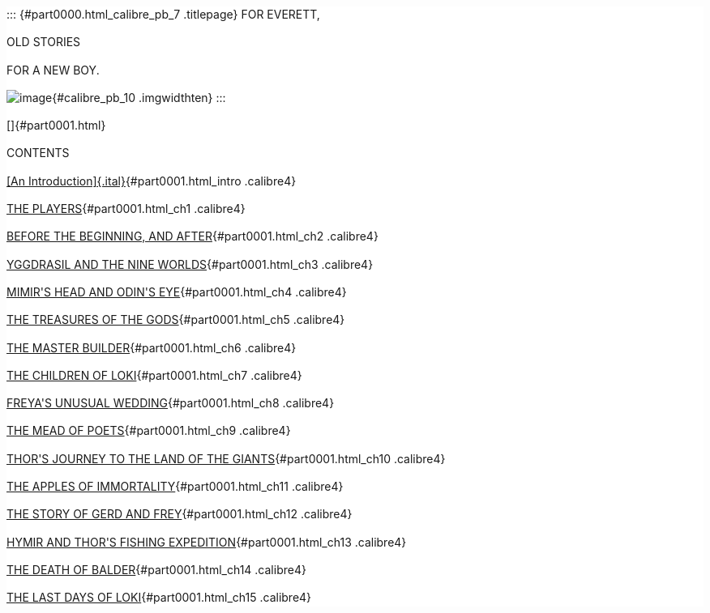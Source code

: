 ::: {#part0000.html_calibre_pb_7 .titlepage}
FOR EVERETT,

OLD STORIES

FOR A NEW BOY.

![image](Images/00004.jpeg){#calibre_pb_10 .imgwidthten}
:::

[]{#part0001.html}

CONTENTS

[[An Introduction]{.ital}](#part0002.html_1T140-980c4e18208044d3b116c99a9c351a6b){#part0001.html_intro .calibre4}

[THE PLAYERS](#part0004.html_3Q280-980c4e18208044d3b116c99a9c351a6b){#part0001.html_ch1 .calibre4}

[BEFORE THE BEGINNING, AND AFTER](#part0005.html_4OIQ0-980c4e18208044d3b116c99a9c351a6b){#part0001.html_ch2 .calibre4}

[YGGDRASIL AND THE NINE WORLDS](#part0006.html_5N3C0-980c4e18208044d3b116c99a9c351a6b){#part0001.html_ch3 .calibre4}

[MIMIR'S HEAD AND ODIN'S EYE](#part0007.html_6LJU0-980c4e18208044d3b116c99a9c351a6b){#part0001.html_ch4 .calibre4}

[THE TREASURES OF THE GODS](#part0008.html_7K4G0-980c4e18208044d3b116c99a9c351a6b){#part0001.html_ch5 .calibre4}

[THE MASTER BUILDER](#part0009.html_8IL20-980c4e18208044d3b116c99a9c351a6b){#part0001.html_ch6 .calibre4}

[THE CHILDREN OF LOKI](#part0010.html_9H5K0-980c4e18208044d3b116c99a9c351a6b){#part0001.html_ch7 .calibre4}

[FREYA'S UNUSUAL WEDDING](#part0011.html_AFM60-980c4e18208044d3b116c99a9c351a6b){#part0001.html_ch8 .calibre4}

[THE MEAD OF POETS](#part0012.html_BE6O0-980c4e18208044d3b116c99a9c351a6b){#part0001.html_ch9 .calibre4}

[THOR'S JOURNEY TO THE LAND OF THE GIANTS](#part0013.html_CCNA0-980c4e18208044d3b116c99a9c351a6b){#part0001.html_ch10 .calibre4}

[THE APPLES OF IMMORTALITY](#part0014.html_DB7S0-980c4e18208044d3b116c99a9c351a6b){#part0001.html_ch11 .calibre4}

[THE STORY OF GERD AND FREY](#part0015.html_E9OE0-980c4e18208044d3b116c99a9c351a6b){#part0001.html_ch12 .calibre4}

[HYMIR AND THOR'S FISHING EXPEDITION](#part0016.html_F8900-980c4e18208044d3b116c99a9c351a6b){#part0001.html_ch13 .calibre4}

[THE DEATH OF BALDER](#part0017.html_G6PI0-980c4e18208044d3b116c99a9c351a6b){#part0001.html_ch14 .calibre4}

[THE LAST DAYS OF LOKI](#part0018.html_H5A40-980c4e18208044d3b116c99a9c351a6b){#part0001.html_ch15 .calibre4}
